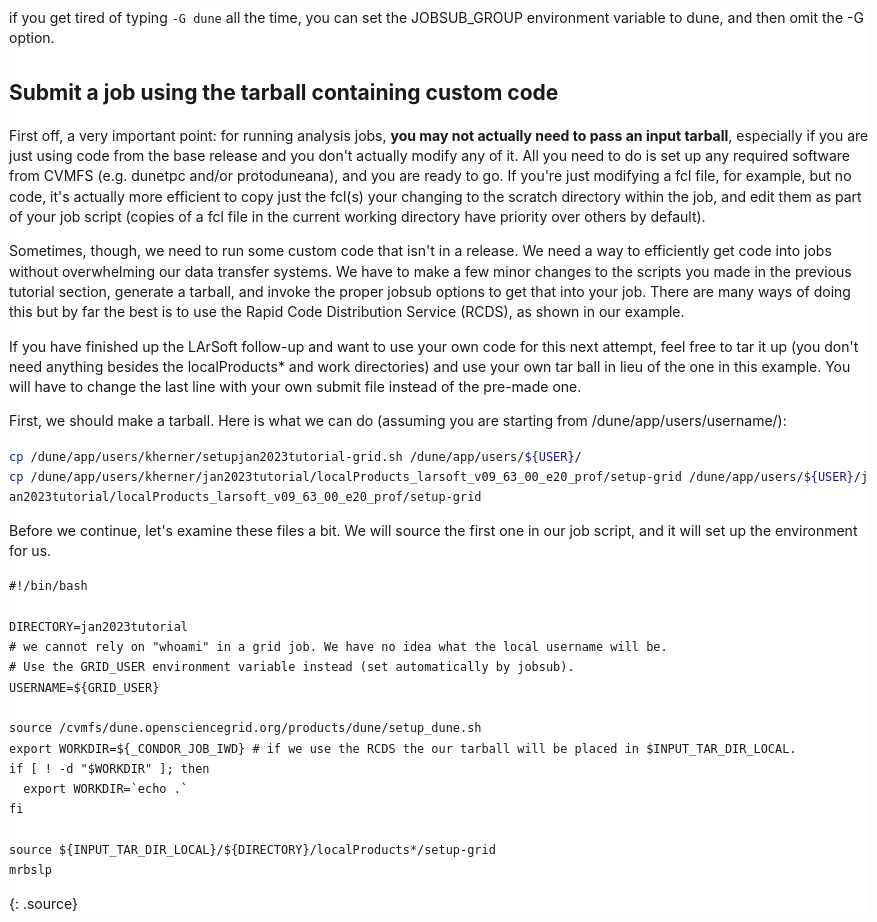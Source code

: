 if you get tired of typing `-G dune` all the time, you can set the JOBSUB_GROUP environment variable to dune, and then omit the -G option.

## Submit a job using the tarball containing custom code

First off, a very important point: for running analysis jobs, **you may not actually need to pass an input tarball**, especially if you are just using code from the base release and you don't actually modify any of it.
All you need to do is set up any required software from CVMFS (e.g. dunetpc and/or protoduneana), and you are ready to go.
If you're just modifying a fcl file, for example, but no code, it's actually more efficient to copy just the fcl(s) your changing to the scratch directory within the job, and edit them as part of your job script (copies of a fcl file in the current working directory have priority over others by default).

Sometimes, though, we need to run some custom code that isn't in a release. 
We need a way to efficiently get code into jobs without overwhelming our data transfer systems.
We have to make a few minor changes to the scripts you made in the previous tutorial section, generate a tarball, and invoke the proper jobsub options to get that into your job.
There are many ways of doing this but by far the best is to use the Rapid Code Distribution Service (RCDS), as shown in our example.  

If you have finished up the LArSoft follow-up and want to use your own code for this next attempt, feel free to tar it up (you don't need anything besides the localProducts* and work directories) and use your own tar ball in lieu of the one in this example.
You will have to change the last line with your own submit file instead of the pre-made one.

First, we should make a tarball. Here is what we can do (assuming you are starting from /dune/app/users/username/):

```bash
cp /dune/app/users/kherner/setupjan2023tutorial-grid.sh /dune/app/users/${USER}/
cp /dune/app/users/kherner/jan2023tutorial/localProducts_larsoft_v09_63_00_e20_prof/setup-grid /dune/app/users/${USER}/jan2023tutorial/localProducts_larsoft_v09_63_00_e20_prof/setup-grid
```

Before we continue, let's examine these files a bit. We will source the first one in our job script, and it will set up the environment for us.

~~~
#!/bin/bash                                                                                                                                                                                                      

DIRECTORY=jan2023tutorial
# we cannot rely on "whoami" in a grid job. We have no idea what the local username will be.
# Use the GRID_USER environment variable instead (set automatically by jobsub). 
USERNAME=${GRID_USER}

source /cvmfs/dune.opensciencegrid.org/products/dune/setup_dune.sh
export WORKDIR=${_CONDOR_JOB_IWD} # if we use the RCDS the our tarball will be placed in $INPUT_TAR_DIR_LOCAL.
if [ ! -d "$WORKDIR" ]; then
  export WORKDIR=`echo .`
fi

source ${INPUT_TAR_DIR_LOCAL}/${DIRECTORY}/localProducts*/setup-grid 
mrbslp
~~~
{: .source}


[job-autorelease]: https://cdcvs.fnal.gov/redmine/projects/fife/wiki/Job_autorelease
[redmine-wiki-jobsub]: https://cdcvs.fnal.gov/redmine/projects/jobsub/wiki
[redmine-wiki-using-the-client]: https://cdcvs.fnal.gov/redmine/projects/jobsub/wiki/Using_the_Client
[fifemon-dune]: https://fifemon.fnal.gov/monitor/d/000000053/experiment-batch-details?orgId=1&var-experiment=dune
[fifemon-userjobs]: https://fifemon.fnal.gov/monitor/d/000000116/user-batch-details?orgId=1&var-cluster=fifebatch&var-user=kherner
[fifemon-whyheld]: https://fifemon.fnal.gov/monitor/d/000000146/why-are-my-jobs-held?orgId=1
[kibana]: https://fifemon.fnal.gov/kibana/goto/8f432d2e4a40cbf81d3072d9c9d688a6
[poms-page-ana]: https://pomsgpvm01.fnal.gov/poms/index/dune/analysis/
[poms-user-doc]: https://cdcvs.fnal.gov/redmine/projects/prod_mgmt_db/wiki/POMS_User_Documentation
[fife-launch-ref]: https://cdcvs.fnal.gov/redmine/projects/fife_utils/wiki/Fife_launch_Reference 
[poms-campaign-stage-info]: https://pomsgpvm01.fnal.gov/poms/campaign_stage_info/dune/analysis?campaign_stage_id=9023
[project-py-guide]: https://cdcvs.fnal.gov/redmine/projects/project-py/wiki/Project-py_guide
[DUNE_computing_tutorial_advanced_topics_20200129]: https://indico.fnal.gov/event/20144/contributions/55932/attachments/34945/42690/DUNE_computing_tutorial_advanced_topics_and_best_practices_20200129.pdf  
